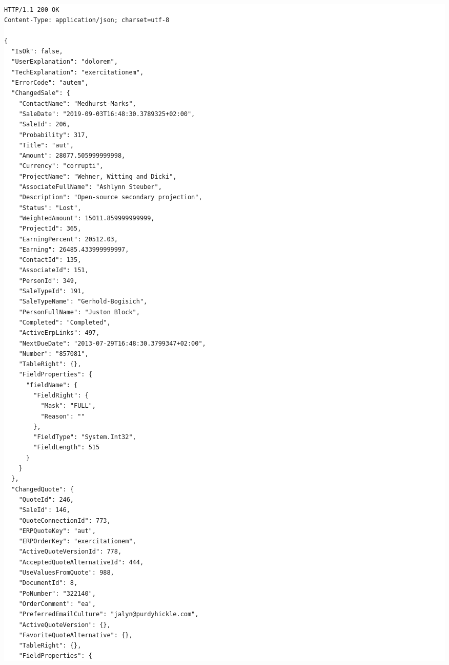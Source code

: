 ```http_
HTTP/1.1 200 OK
Content-Type: application/json; charset=utf-8

{
  "IsOk": false,
  "UserExplanation": "dolorem",
  "TechExplanation": "exercitationem",
  "ErrorCode": "autem",
  "ChangedSale": {
    "ContactName": "Medhurst-Marks",
    "SaleDate": "2019-09-03T16:48:30.3789325+02:00",
    "SaleId": 206,
    "Probability": 317,
    "Title": "aut",
    "Amount": 28077.505999999998,
    "Currency": "corrupti",
    "ProjectName": "Wehner, Witting and Dicki",
    "AssociateFullName": "Ashlynn Steuber",
    "Description": "Open-source secondary projection",
    "Status": "Lost",
    "WeightedAmount": 15011.859999999999,
    "ProjectId": 365,
    "EarningPercent": 20512.03,
    "Earning": 26485.433999999997,
    "ContactId": 135,
    "AssociateId": 151,
    "PersonId": 349,
    "SaleTypeId": 191,
    "SaleTypeName": "Gerhold-Bogisich",
    "PersonFullName": "Juston Block",
    "Completed": "Completed",
    "ActiveErpLinks": 497,
    "NextDueDate": "2013-07-29T16:48:30.3799347+02:00",
    "Number": "857081",
    "TableRight": {},
    "FieldProperties": {
      "fieldName": {
        "FieldRight": {
          "Mask": "FULL",
          "Reason": ""
        },
        "FieldType": "System.Int32",
        "FieldLength": 515
      }
    }
  },
  "ChangedQuote": {
    "QuoteId": 246,
    "SaleId": 146,
    "QuoteConnectionId": 773,
    "ERPQuoteKey": "aut",
    "ERPOrderKey": "exercitationem",
    "ActiveQuoteVersionId": 778,
    "AcceptedQuoteAlternativeId": 444,
    "UseValuesFromQuote": 988,
    "DocumentId": 8,
    "PoNumber": "322140",
    "OrderComment": "ea",
    "PreferredEmailCulture": "jalyn@purdyhickle.com",
    "ActiveQuoteVersion": {},
    "FavoriteQuoteAlternative": {},
    "TableRight": {},
    "FieldProperties": {
```